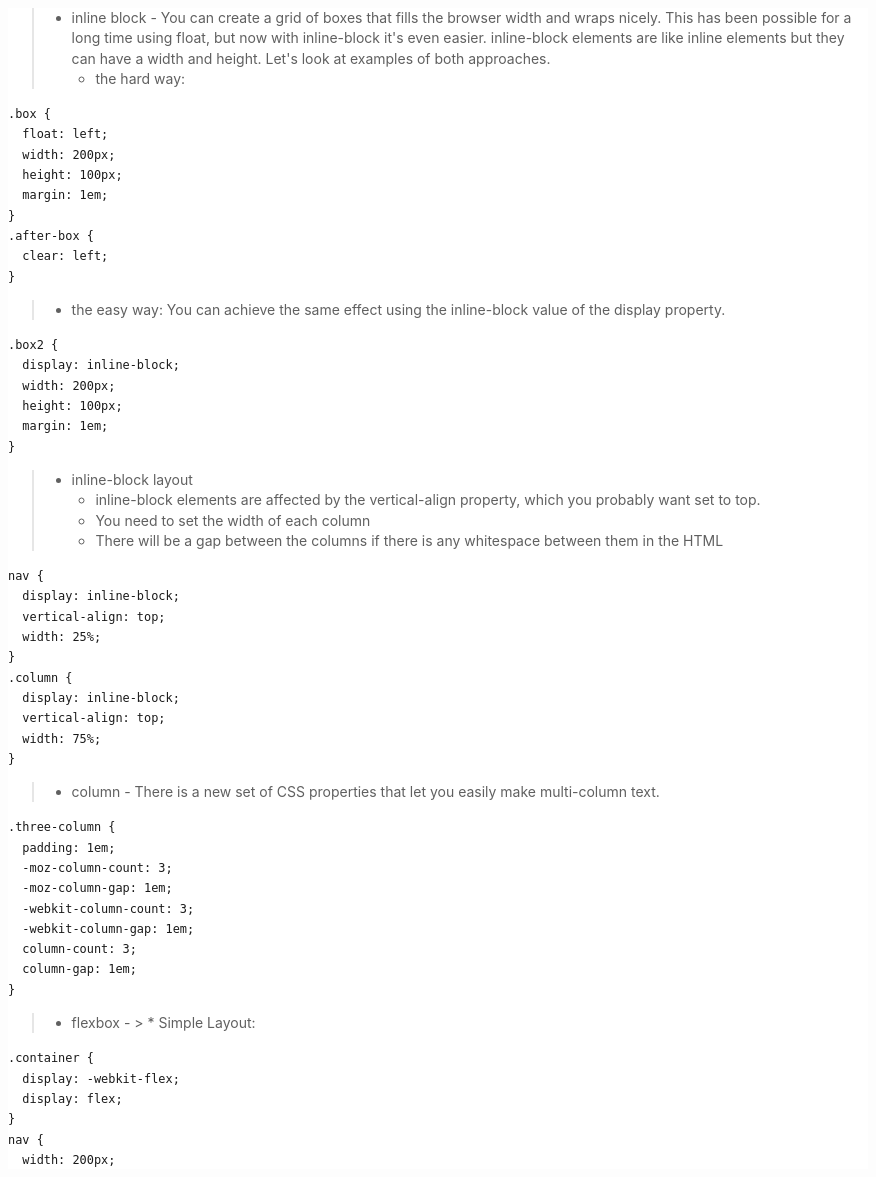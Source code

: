 ```
```
> * inline block - You can create a grid of boxes that fills the browser width and wraps nicely. This has been possible for a long time using float, but now with inline-block it's even easier. inline-block elements are like inline elements but they can have a width and height. Let's look at examples of both approaches.
>   * the hard way:  
```
.box {
  float: left;
  width: 200px;
  height: 100px;
  margin: 1em;
}
.after-box {
  clear: left;
}
```
>   * the easy way: You can achieve the same effect using the inline-block value of the display property.
```
.box2 {
  display: inline-block;
  width: 200px;
  height: 100px;
  margin: 1em;
}
```
> * inline-block layout
>   * inline-block elements are affected by the vertical-align property, which you probably want set to top.
>   * You need to set the width of each column
>   * There will be a gap between the columns if there is any whitespace between them in the HTML
```
nav {
  display: inline-block;
  vertical-align: top;
  width: 25%;
}
.column {
  display: inline-block;
  vertical-align: top;
  width: 75%;
}
```
> * column - There is a new set of CSS properties that let you easily make multi-column text. 
```
.three-column {
  padding: 1em;
  -moz-column-count: 3;
  -moz-column-gap: 1em;
  -webkit-column-count: 3;
  -webkit-column-gap: 1em;
  column-count: 3;
  column-gap: 1em;
}
```
> * flexbox - 
    > * Simple Layout: 
```
.container {
  display: -webkit-flex;
  display: flex;
}
nav {
  width: 200px;
```